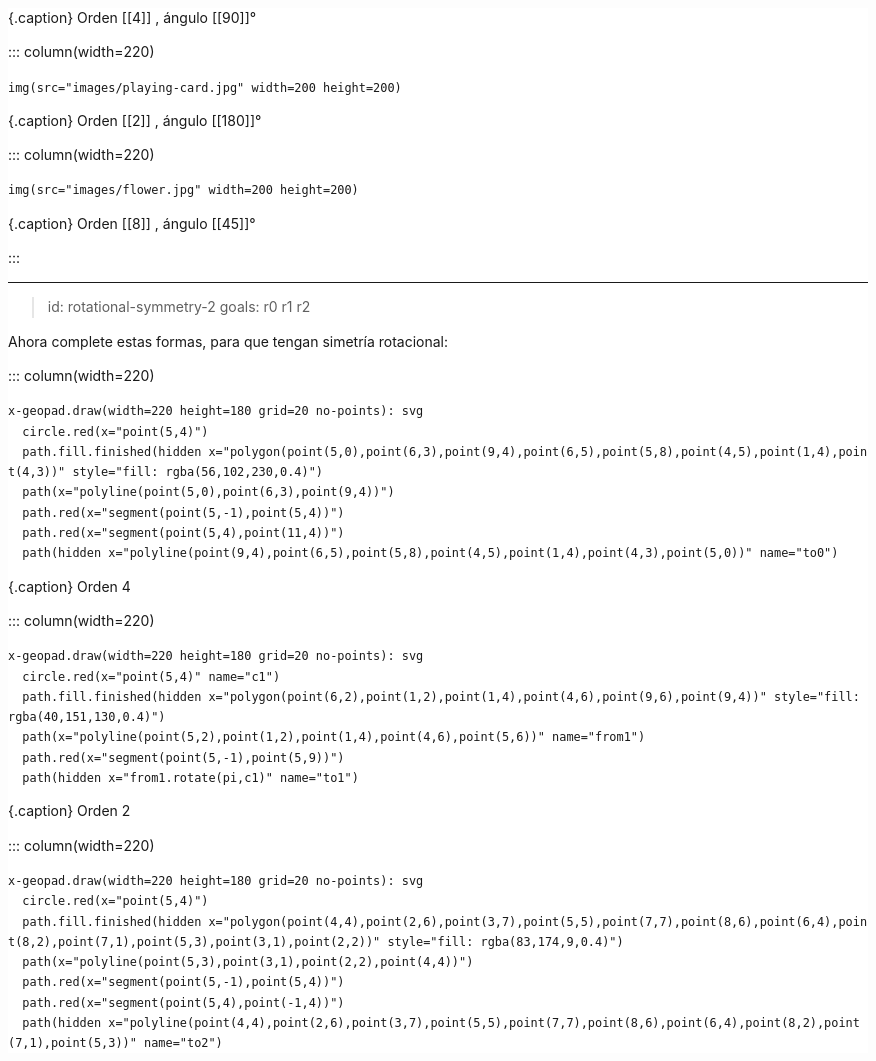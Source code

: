 {.caption} Orden [[4]] , ángulo [[90]]°

::: column(width=220)

    img(src="images/playing-card.jpg" width=200 height=200)

{.caption} Orden [[2]] , ángulo [[180]]°

::: column(width=220)

    img(src="images/flower.jpg" width=200 height=200)

{.caption} Orden [[8]] , ángulo [[45]]°

:::

---
> id: rotational-symmetry-2
> goals: r0 r1 r2

Ahora complete estas formas, para que tengan simetría rotacional:

::: column(width=220)

    x-geopad.draw(width=220 height=180 grid=20 no-points): svg
      circle.red(x="point(5,4)")
      path.fill.finished(hidden x="polygon(point(5,0),point(6,3),point(9,4),point(6,5),point(5,8),point(4,5),point(1,4),point(4,3))" style="fill: rgba(56,102,230,0.4)")
      path(x="polyline(point(5,0),point(6,3),point(9,4))")
      path.red(x="segment(point(5,-1),point(5,4))")
      path.red(x="segment(point(5,4),point(11,4))")
      path(hidden x="polyline(point(9,4),point(6,5),point(5,8),point(4,5),point(1,4),point(4,3),point(5,0))" name="to0")

{.caption} Orden 4

::: column(width=220)

    x-geopad.draw(width=220 height=180 grid=20 no-points): svg
      circle.red(x="point(5,4)" name="c1")
      path.fill.finished(hidden x="polygon(point(6,2),point(1,2),point(1,4),point(4,6),point(9,6),point(9,4))" style="fill: rgba(40,151,130,0.4)")
      path(x="polyline(point(5,2),point(1,2),point(1,4),point(4,6),point(5,6))" name="from1")
      path.red(x="segment(point(5,-1),point(5,9))")
      path(hidden x="from1.rotate(pi,c1)" name="to1")

{.caption} Orden 2

::: column(width=220)

    x-geopad.draw(width=220 height=180 grid=20 no-points): svg
      circle.red(x="point(5,4)")
      path.fill.finished(hidden x="polygon(point(4,4),point(2,6),point(3,7),point(5,5),point(7,7),point(8,6),point(6,4),point(8,2),point(7,1),point(5,3),point(3,1),point(2,2))" style="fill: rgba(83,174,9,0.4)")
      path(x="polyline(point(5,3),point(3,1),point(2,2),point(4,4))")
      path.red(x="segment(point(5,-1),point(5,4))")
      path.red(x="segment(point(5,4),point(-1,4))")
      path(hidden x="polyline(point(4,4),point(2,6),point(3,7),point(5,5),point(7,7),point(8,6),point(6,4),point(8,2),point(7,1),point(5,3))" name="to2")
